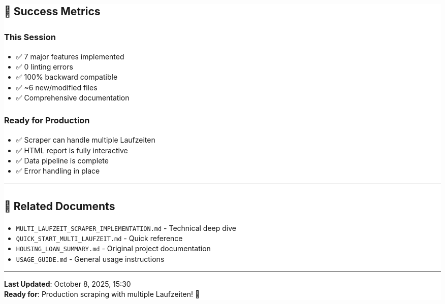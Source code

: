 
## 🎉 Success Metrics

### This Session
- ✅ 7 major features implemented
- ✅ 0 linting errors
- ✅ 100% backward compatible
- ✅ ~6 new/modified files
- ✅ Comprehensive documentation

### Ready for Production
- ✅ Scraper can handle multiple Laufzeiten
- ✅ HTML report is fully interactive
- ✅ Data pipeline is complete
- ✅ Error handling in place

---

## 🔗 Related Documents

- `MULTI_LAUFZEIT_SCRAPER_IMPLEMENTATION.md` - Technical deep dive
- `QUICK_START_MULTI_LAUFZEIT.md` - Quick reference
- `HOUSING_LOAN_SUMMARY.md` - Original project documentation
- `USAGE_GUIDE.md` - General usage instructions

---

**Last Updated**: October 8, 2025, 15:30  
**Ready for**: Production scraping with multiple Laufzeiten! 🚀
